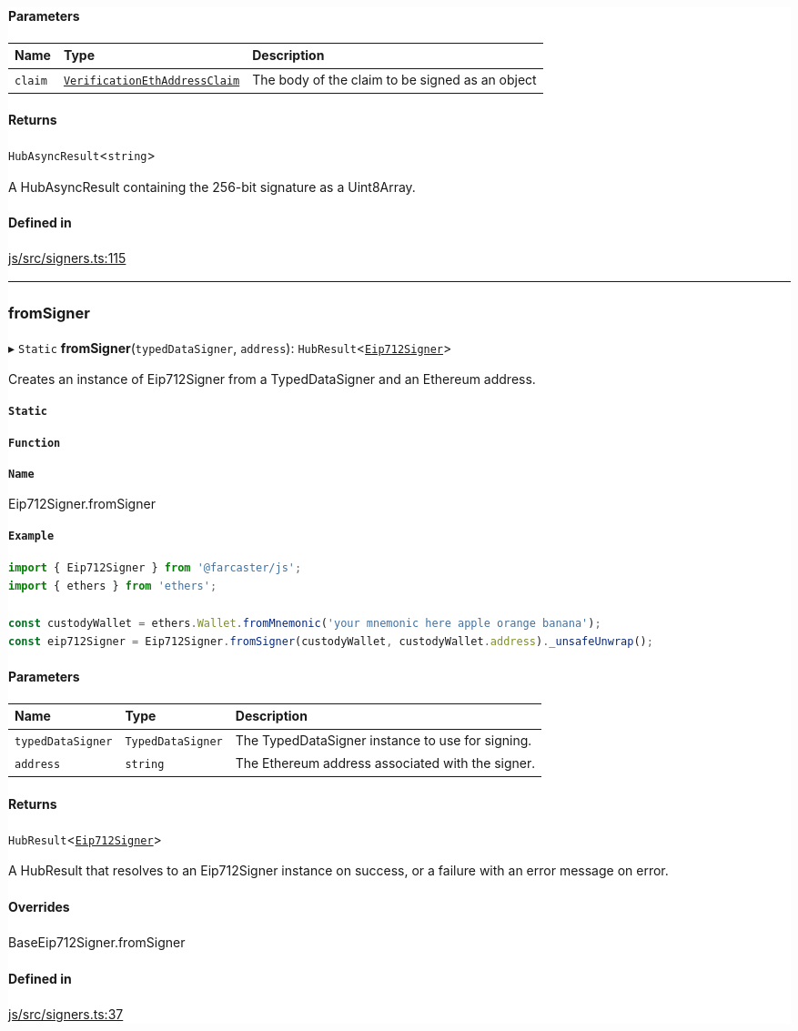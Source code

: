#### Parameters

| Name | Type | Description |
| :------ | :------ | :------ |
| `claim` | [`VerificationEthAddressClaim`](../modules/js_src.types.md#verificationethaddressclaim) | The body of the claim to be signed as an object |

#### Returns

`HubAsyncResult`<`string`\>

A HubAsyncResult containing the 256-bit signature as a Uint8Array.

#### Defined in

[js/src/signers.ts:115](https://github.com/vinliao/hubble/blob/f898740/packages/js/src/signers.ts#L115)

___

### fromSigner

▸ `Static` **fromSigner**(`typedDataSigner`, `address`): `HubResult`<[`Eip712Signer`](js_src.Eip712Signer.md)\>

Creates an instance of Eip712Signer from a TypedDataSigner and an Ethereum address.

**`Static`**

**`Function`**

**`Name`**

Eip712Signer.fromSigner

**`Example`**

```typescript
import { Eip712Signer } from '@farcaster/js';
import { ethers } from 'ethers';

const custodyWallet = ethers.Wallet.fromMnemonic('your mnemonic here apple orange banana');
const eip712Signer = Eip712Signer.fromSigner(custodyWallet, custodyWallet.address)._unsafeUnwrap();
```

#### Parameters

| Name | Type | Description |
| :------ | :------ | :------ |
| `typedDataSigner` | `TypedDataSigner` | The TypedDataSigner instance to use for signing. |
| `address` | `string` | The Ethereum address associated with the signer. |

#### Returns

`HubResult`<[`Eip712Signer`](js_src.Eip712Signer.md)\>

A HubResult that resolves to an Eip712Signer instance on success, or
a failure with an error message on error.

#### Overrides

BaseEip712Signer.fromSigner

#### Defined in

[js/src/signers.ts:37](https://github.com/vinliao/hubble/blob/f898740/packages/js/src/signers.ts#L37)
